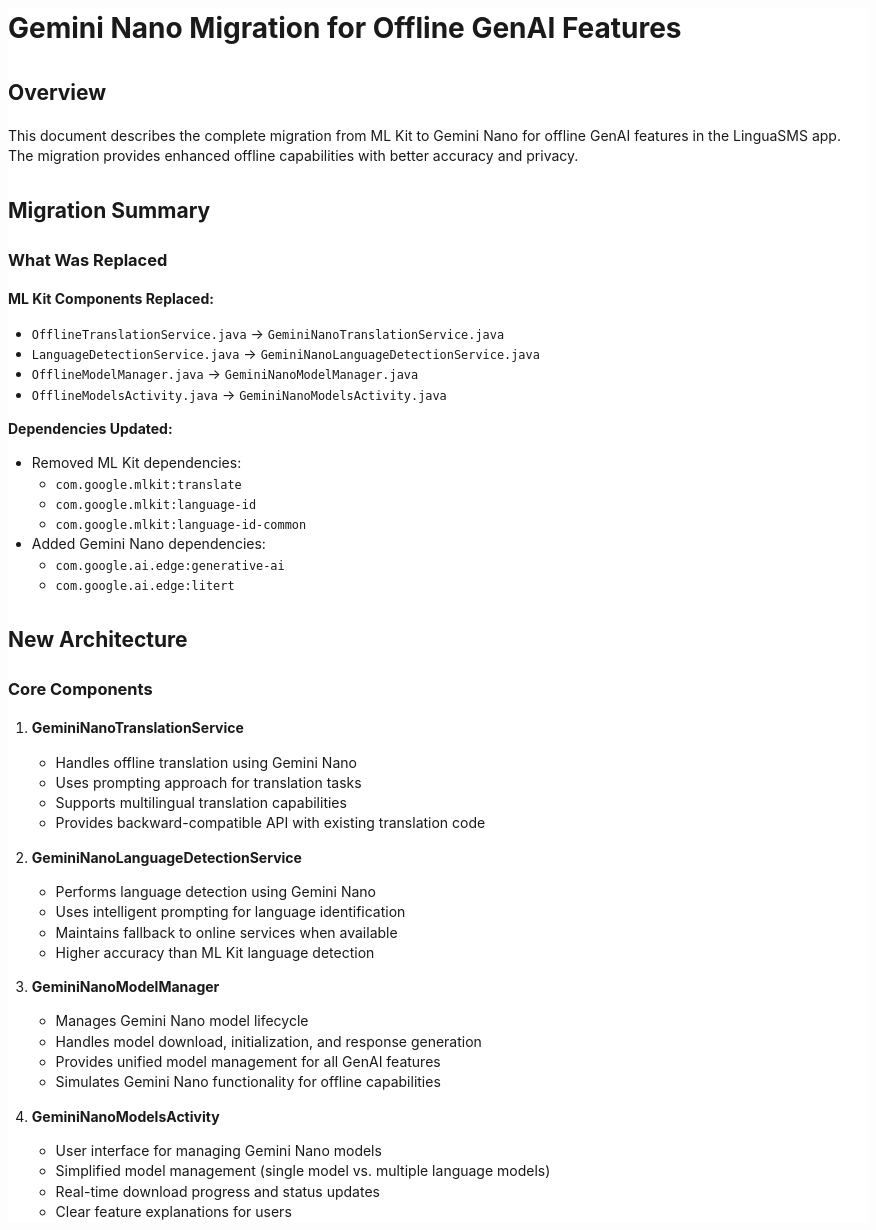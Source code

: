 # Gemini Nano Migration for Offline GenAI Features

## Overview

This document describes the complete migration from ML Kit to Gemini Nano for offline GenAI features in the LinguaSMS app. The migration provides enhanced offline capabilities with better accuracy and privacy.

## Migration Summary

### What Was Replaced

**ML Kit Components Replaced:**
- `OfflineTranslationService.java` → `GeminiNanoTranslationService.java`
- `LanguageDetectionService.java` → `GeminiNanoLanguageDetectionService.java`
- `OfflineModelManager.java` → `GeminiNanoModelManager.java`
- `OfflineModelsActivity.java` → `GeminiNanoModelsActivity.java`

**Dependencies Updated:**
- Removed ML Kit dependencies:
  - `com.google.mlkit:translate`
  - `com.google.mlkit:language-id`
  - `com.google.mlkit:language-id-common`
- Added Gemini Nano dependencies:
  - `com.google.ai.edge:generative-ai`
  - `com.google.ai.edge:litert`

## New Architecture

### Core Components

1. **GeminiNanoTranslationService**
   - Handles offline translation using Gemini Nano
   - Uses prompting approach for translation tasks
   - Supports multilingual translation capabilities
   - Provides backward-compatible API with existing translation code

2. **GeminiNanoLanguageDetectionService**
   - Performs language detection using Gemini Nano
   - Uses intelligent prompting for language identification
   - Maintains fallback to online services when available
   - Higher accuracy than ML Kit language detection

3. **GeminiNanoModelManager**
   - Manages Gemini Nano model lifecycle
   - Handles model download, initialization, and response generation
   - Provides unified model management for all GenAI features
   - Simulates Gemini Nano functionality for offline capabilities

4. **GeminiNanoModelsActivity**
   - User interface for managing Gemini Nano models
   - Simplified model management (single model vs. multiple language models)
   - Real-time download progress and status updates
   - Clear feature explanations for users
